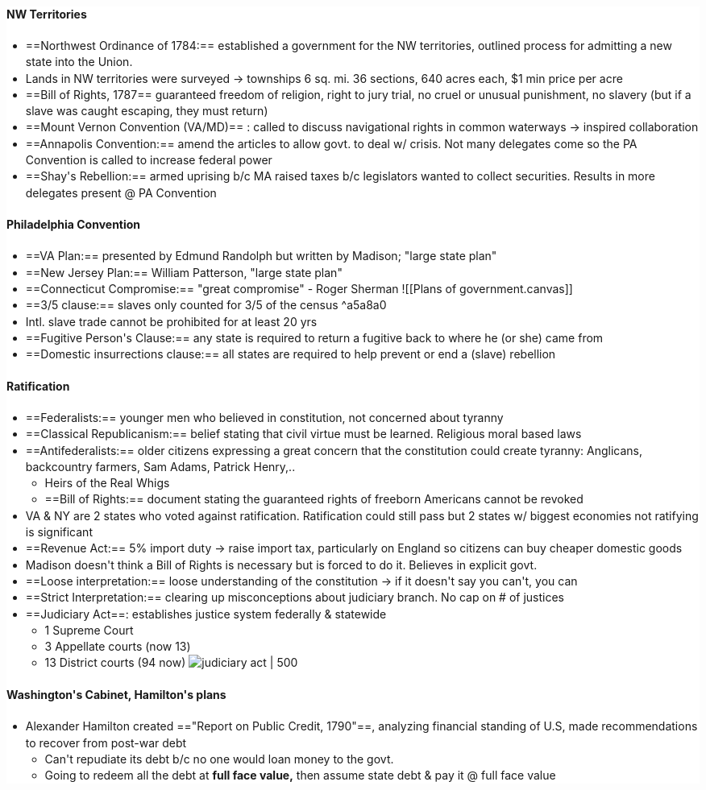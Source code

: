 #### NW Territories
  - ==Northwest Ordinance of 1784:==  established a government for the NW territories, outlined process for admitting a new state into the Union.
  - Lands in NW territories were surveyed → townships 6 sq. mi. 36 sections, 640 acres each, $1 min price per acre
  - ==Bill of Rights, 1787==  guaranteed freedom of religion, right to jury trial, no cruel or unusual punishment, no slavery (but if a slave was caught escaping, they must return)
- ==Mount Vernon Convention (VA/MD)== : called to discuss navigational rights in common waterways → inspired collaboration
- ==Annapolis Convention:==  amend the articles to allow govt. to deal w/ crisis. Not many delegates come so the PA Convention is called to increase federal power
- ==Shay's Rebellion:==  armed uprising b/c MA raised taxes b/c legislators wanted to collect securities. Results in more delegates present @ PA Convention
#### Philadelphia Convention
  - ==VA Plan:==  presented by Edmund Randolph but written by Madison; "large state plan"
  - ==New Jersey Plan:==  William Patterson, "large state plan"
  - ==Connecticut Compromise:==  "great compromise" - Roger Sherman
  ![[Plans of government.canvas]]
- ==3/5 clause:==  slaves only counted for 3/5 of the census ^a5a8a0
- Intl. slave trade cannot be prohibited for at least 20 yrs
- ==Fugitive Person's Clause:==  any state is required to return a fugitive back to where he (or she) came from
- ==Domestic insurrections clause:==  all states are required to help prevent or end a (slave) rebellion
#### Ratification
  - ==Federalists:==  younger men who believed in constitution, not concerned about tyranny
  - ==Classical Republicanism:==  belief stating that civil virtue must be learned. Religious moral based laws
  - ==Antifederalists:==  older citizens expressing a great concern that the constitution could create tyranny: Anglicans, backcountry farmers, Sam Adams, Patrick Henry,..
    - Heirs of the Real Whigs
    - ==Bill of Rights:==  document stating the guaranteed rights of freeborn Americans cannot be revoked
  - VA & NY are 2 states who voted against ratification. Ratification could still pass but 2 states w/ biggest economies not ratifying is significant
- ==Revenue Act:==  5% import duty → raise import tax, particularly on England so citizens can buy cheaper domestic goods
- Madison doesn't think a Bill of Rights is necessary but is forced to do it. Believes in explicit govt.
- ==Loose interpretation:==  loose understanding of the constitution → if it doesn't say you can't, you can
- ==Strict Interpretation:==  clearing up misconceptions about judiciary branch. No cap on # of justices
- ==Judiciary Act==: establishes justice system federally & statewide
  - 1 Supreme Court
  - 3 Appellate courts (now 13)
  - 13 District courts (94 now)
  ![judiciary act | 500](https://s3.us-west-2.amazonaws.com/secure.notion-static.com/2c108a27-014a-487f-9b7c-5564a15745b9/Untitled.png?X-Amz-Algorithm=AWS4-HMAC-SHA256&X-Amz-Content-Sha256=UNSIGNED-PAYLOAD&X-Amz-Credential=AKIAT73L2G45EIPT3X45%2F20230114%2Fus-west-2%2Fs3%2Faws4_request&X-Amz-Date=20230114T013832Z&X-Amz-Expires=86400&X-Amz-Signature=d98e79ad9f559d8f4addb744f66bbf71423cd9d10edeb08f0c6e7a63c90962d5&X-Amz-SignedHeaders=host&response-content-disposition=filename%3D%22Untitled.png%22&x-id=GetObject)
#### Washington's Cabinet, Hamilton's plans
- Alexander Hamilton created =="Report on Public Credit, 1790"==, analyzing financial standing of U.S, made recommendations to recover from post-war debt
  - Can't repudiate its debt b/c no one would loan money to the govt.
  - Going to redeem all the debt at **full face value,** then assume state debt & pay it @ full face value
